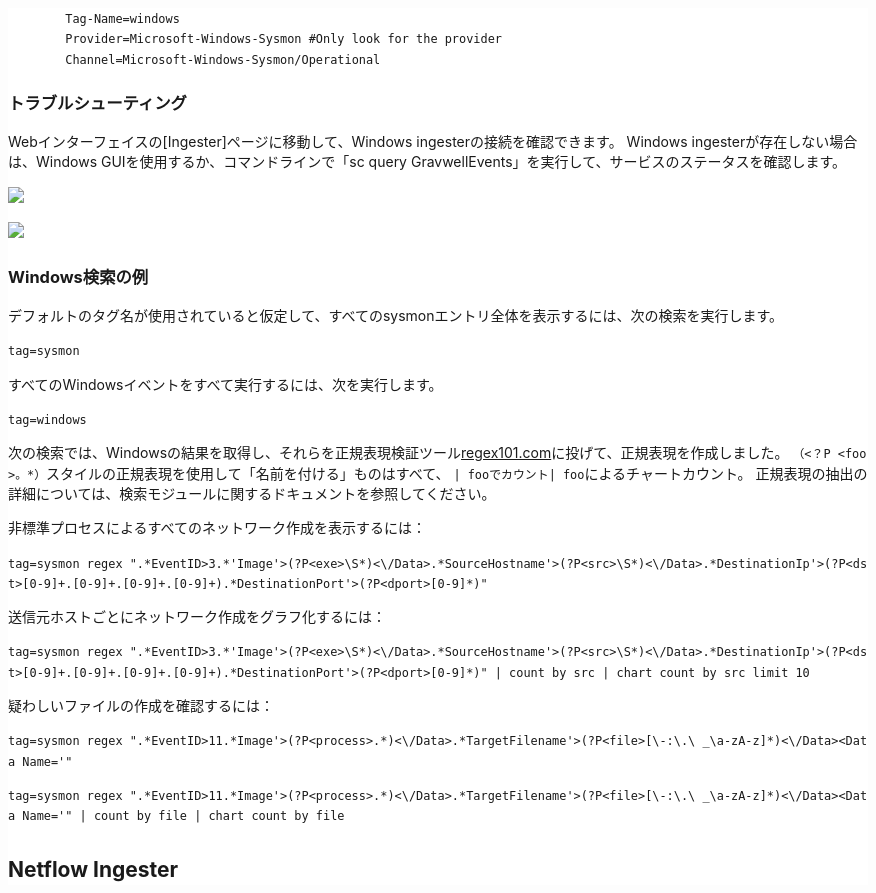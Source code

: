 ```
        Tag-Name=windows
        Provider=Microsoft-Windows-Sysmon #Only look for the provider
        Channel=Microsoft-Windows-Sysmon/Operational
```

### トラブルシューティング

Webインターフェイスの[Ingester]ページに移動して、Windows ingesterの接続を確認できます。 Windows ingesterが存在しない場合は、Windows GUIを使用するか、コマンドラインで「sc query GravwellEvents」を実行して、サービスのステータスを確認します。

![](querystatus.png)

![](querystatusgui.png)

### Windows検索の例

デフォルトのタグ名が使用されていると仮定して、すべてのsysmonエントリ全体を表示するには、次の検索を実行します。

```
tag=sysmon
```

すべてのWindowsイベントをすべて実行するには、次を実行します。

```
tag=windows
```

次の検索では、Windowsの結果を取得し、それらを正規表現検証ツール[regex101.com](regex101.com)に投げて、正規表現を作成しました。 `（<？P <foo>。*）`スタイルの正規表現を使用して「名前を付ける」ものはすべて、 `| fooでカウント| foo`によるチャートカウント。 正規表現の抽出の詳細については、検索モジュールに関するドキュメントを参照してください。

非標準プロセスによるすべてのネットワーク作成を表示するには：

```
tag=sysmon regex ".*EventID>3.*'Image'>(?P<exe>\S*)<\/Data>.*SourceHostname'>(?P<src>\S*)<\/Data>.*DestinationIp'>(?P<dst>[0-9]+.[0-9]+.[0-9]+.[0-9]+).*DestinationPort'>(?P<dport>[0-9]*)"
```

送信元ホストごとにネットワーク作成をグラフ化するには：

```
tag=sysmon regex ".*EventID>3.*'Image'>(?P<exe>\S*)<\/Data>.*SourceHostname'>(?P<src>\S*)<\/Data>.*DestinationIp'>(?P<dst>[0-9]+.[0-9]+.[0-9]+.[0-9]+).*DestinationPort'>(?P<dport>[0-9]*)" | count by src | chart count by src limit 10
```

疑わしいファイルの作成を確認するには：

```
tag=sysmon regex ".*EventID>11.*Image'>(?P<process>.*)<\/Data>.*TargetFilename'>(?P<file>[\-:\.\ _\a-zA-z]*)<\/Data><Data Name='"
```
```
tag=sysmon regex ".*EventID>11.*Image'>(?P<process>.*)<\/Data>.*TargetFilename'>(?P<file>[\-:\.\ _\a-zA-z]*)<\/Data><Data Name='" | count by file | chart count by file
```

## Netflow Ingester
